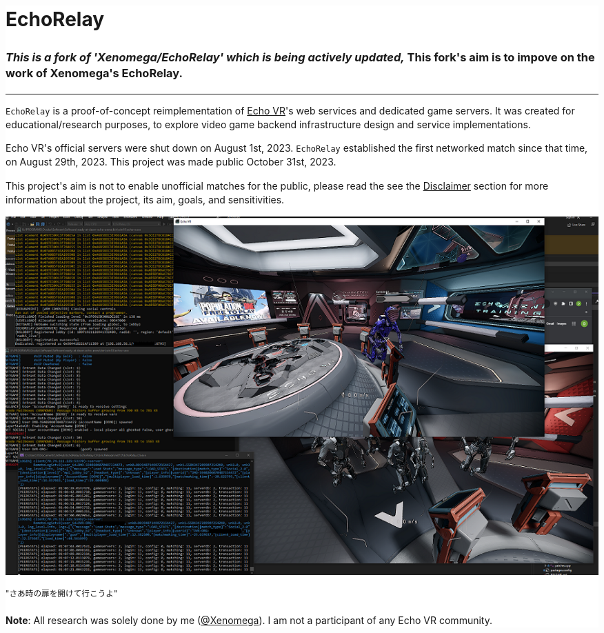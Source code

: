# EchoRelay

### _**This is a fork of 'Xenomega/EchoRelay' which is being actively updated,**_ This fork's aim is to impove on the work of Xenomega's EchoRelay.

---

`EchoRelay` is a proof-of-concept reimplementation of [Echo VR](https://en.wikipedia.org/wiki/Lone_Echo)'s web services and dedicated game servers. It was created for
educational/research purposes, to explore video game backend infrastructure design and service implementations.

Echo VR's official servers were shut down on August 1st, 2023. `EchoRelay` established the first networked match since that time, on August 29th, 2023. 
This project was made public October 31st, 2023. 

This project's aim is not to enable unofficial matches for the public, please read the see the [Disclaimer](#disclaimer) 
section for more information about the project, its aim, goals, and sensitivities.

![EchoRelay ](./EchoRelay.Cli/Resources/screenshot.png)

<sup>"さあ時の扉を開けて行こうよ"</sup>

**Note**: All research was solely done by me ([@Xenomega](https://github.com/Xenomega)). I am not a participant of any Echo VR community.
